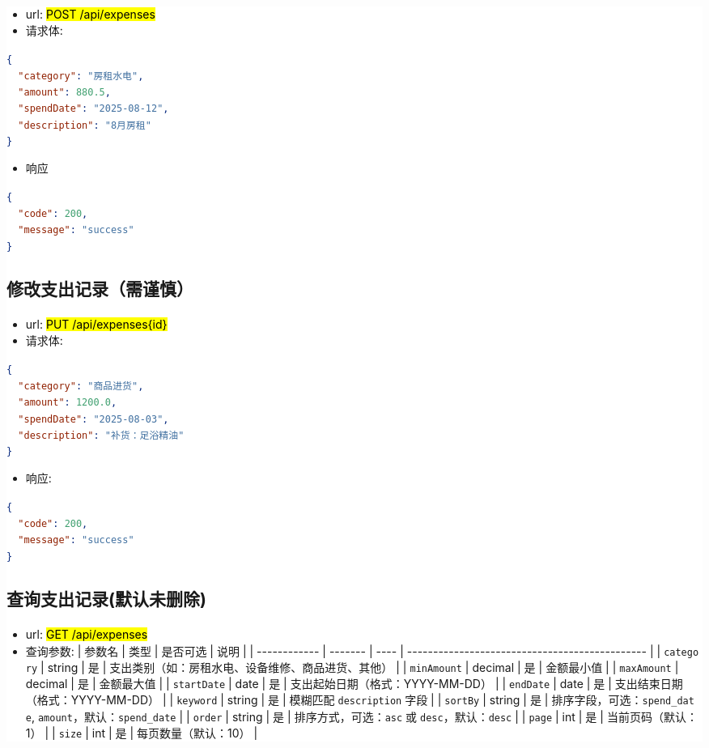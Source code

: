 - url: <mark>POST /api/expenses
- 请求体:

```json
{
  "category": "房租水电",
  "amount": 880.5,
  "spendDate": "2025-08-12",
  "description": "8月房租"
}
```

- 响应

```json
{
  "code": 200,
  "message": "success"
}
```

## 修改支出记录（需谨慎）

- url: <mark>PUT /api/expenses{id}
- 请求体:

```json
{
  "category": "商品进货",
  "amount": 1200.0,
  "spendDate": "2025-08-03",
  "description": "补货：足浴精油"
}
```

- 响应:

```json
{
  "code": 200,
  "message": "success"
}
```

## 查询支出记录(默认未删除)

- url: <mark>GET /api/expenses
- 查询参数:
  | 参数名 | 类型 | 是否可选 | 说明 |
  | ------------ | ------- | ---- | ---------------------------------------------- |
  | `category` | string | 是 | 支出类别（如：房租水电、设备维修、商品进货、其他） |
  | `minAmount` | decimal | 是 | 金额最小值 |
  | `maxAmount` | decimal | 是 | 金额最大值 |
  | `startDate` | date | 是 | 支出起始日期（格式：YYYY-MM-DD） |
  | `endDate` | date | 是 | 支出结束日期（格式：YYYY-MM-DD） |
  | `keyword` | string | 是 | 模糊匹配 `description` 字段 |
  | `sortBy` | string | 是 | 排序字段，可选：`spend_date`, `amount`，默认：`spend_date` |
  | `order` | string | 是 | 排序方式，可选：`asc` 或 `desc`，默认：`desc` |
  | `page` | int | 是 | 当前页码（默认：1） |
  | `size` | int | 是 | 每页数量（默认：10） |
